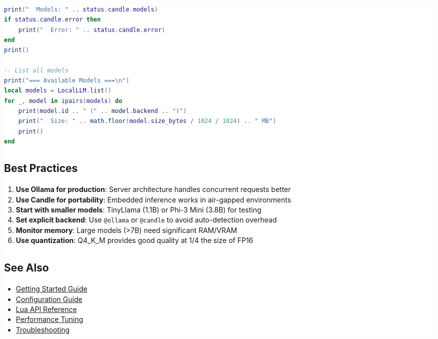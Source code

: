 ```lua
print("  Models: " .. status.candle.models)
if status.candle.error then
    print("  Error: " .. status.candle.error)
end
print()

-- List all models
print("=== Available Models ===\n")
local models = LocalLLM.list()
for _, model in ipairs(models) do
    print(model.id .. " (" .. model.backend .. ")")
    print("  Size: " .. math.floor(model.size_bytes / 1024 / 1024) .. " MB")
    print()
end
```

## Best Practices

1. **Use Ollama for production**: Server architecture handles concurrent requests better
2. **Use Candle for portability**: Embedded inference works in air-gapped environments
3. **Start with smaller models**: TinyLlama (1.1B) or Phi-3 Mini (3.8B) for testing
4. **Set explicit backend**: Use `@ollama` or `@candle` to avoid auto-detection overhead
5. **Monitor memory**: Large models (>7B) need significant RAM/VRAM
6. **Use quantization**: Q4_K_M provides good quality at 1/4 the size of FP16

## See Also

- [Getting Started Guide](getting-started.md)
- [Configuration Guide](configuration.md)
- [Lua API Reference](api/lua/README.md)
- [Performance Tuning](performance-tuning.md)
- [Troubleshooting](troubleshooting.md)

